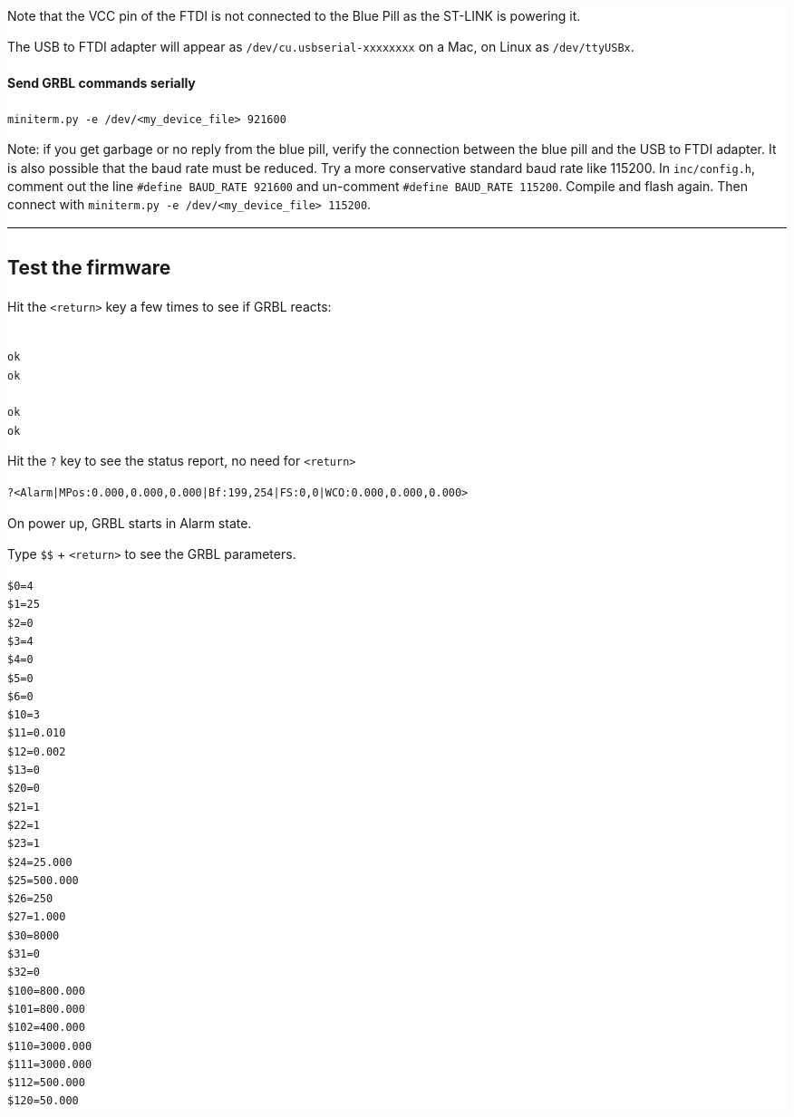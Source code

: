 Note that the VCC pin of the FTDI is not connected to the Blue Pill as the ST-LINK is powering it.

The USB to FTDI adapter will appear as `/dev/cu.usbserial-xxxxxxxx` on a Mac, on Linux as `/dev/ttyUSBx`.

#### Send GRBL commands serially

```
miniterm.py -e /dev/<my_device_file> 921600
```

Note: if you get garbage or no reply from the blue pill, verify the connection between the blue pill and the USB to FTDI adapter. It is also possible that the baud rate must be reduced. Try a more conservative standard baud rate like 115200. In `inc/config.h`, comment out the line `#define BAUD_RATE 921600` and un-comment `#define BAUD_RATE 115200`. Compile and flash again. Then connect with `miniterm.py -e /dev/<my_device_file> 115200`.  

***
## Test the firmware

Hit the `<return>` key a few times to see if GRBL reacts:
```

ok
ok

ok
ok
```

Hit the `?` key to see the status report, no need for `<return>`
```
?<Alarm|MPos:0.000,0.000,0.000|Bf:199,254|FS:0,0|WCO:0.000,0.000,0.000>
```
On power up, GRBL starts in Alarm state.

Type `$$` + `<return>` to see the GRBL parameters.
```
$0=4
$1=25
$2=0
$3=4
$4=0
$5=0
$6=0
$10=3
$11=0.010
$12=0.002
$13=0
$20=0
$21=1
$22=1
$23=1
$24=25.000
$25=500.000
$26=250
$27=1.000
$30=8000
$31=0
$32=0
$100=800.000
$101=800.000
$102=400.000
$110=3000.000
$111=3000.000
$112=500.000
$120=50.000
```